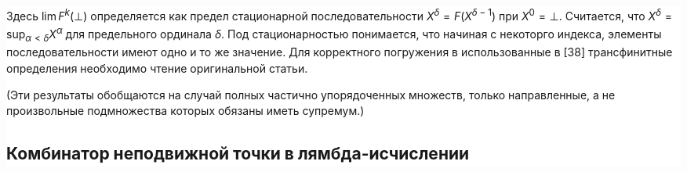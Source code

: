 Здесь $\lim F^k(\bot)$ определяется как предел стационарной последовательности 
$X^\delta=F(X^{\delta-1})$ при $X^0=\bot$. Считается, что $X^\delta=\sup_{\alpha<\delta} 
X^\alpha$ для предельного ординала $\delta$. Под стационарностью понимается, что начиная с 
некоторго индекса, элементы последовательности имеют одно и то же значение. Для корректного 
погружения в использованные в [38] трансфинитные определения необходимо чтение оригинальной 
статьи.

(Эти результаты обобщаются на случай полных частично упорядоченных множеств, только 
направленные, а не произвольные подмножества которых обязаны иметь супремум.)

## Комбинатор неподвижной точки в лямбда-исчислении

